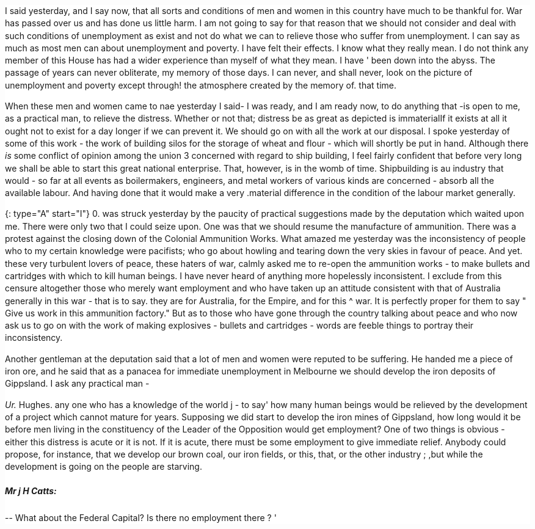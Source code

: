 I said yesterday, and I say now, that all sorts and conditions of men and women in this country have much to be thankful for. War has passed over us and has done us little harm. I am not going to say for that reason that we should not consider and deal with such conditions of unemployment as exist and not do what we can to relieve those who suffer from unemployment. I can say as much as most men can about unemployment and poverty. I have felt their effects. I know what they really mean. I do not think any member of this House has had a wider experience than myself of what they mean. I have ' been down into the abyss. The passage of years can never obliterate, my memory of those days. I can never, and shall never, look on the picture of unemployment and poverty except through! the atmosphere created by the memory of. that time. 

When these men and women came to nae yesterday I said- I was ready, and I am ready now, to do anything that -is open to me, as a practical man, to relieve the distress. Whether or not that; distress be as great as depicted is immaterialIf it exists at all it ought not to exist for a day longer if we can prevent it. We should go on with all the work at our disposal. I spoke yesterday of some of  this work - the work of building silos for the storage of wheat and flour - which will shortly be put in hand. Although there  *is*  some conflict of opinion among the union 3 concerned with regard to ship building, I feel fairly confident that before very long we shall be able to start this great national enterprise. That, however, is in the womb of time. Shipbuilding is au industry that would - so far at all events as boilermakers, engineers, and metal workers of various kinds are concerned - absorb all the available labour. And having done that it would make a very .material difference in the condition of the labour market generally. 

{: type="A" start="I"}
0. was struck yesterday by the paucity of practical suggestions made by the deputation which waited upon me. There were only two that I could seize upon. One was that we should resume the manufacture of ammunition. There was a protest against the closing down of the Colonial Ammunition Works. What amazed me yesterday was the inconsistency of people who to my certain knowledge were pacifists; who go about howling and tearing down the very skies in favour of peace. And yet. these very turbulent lovers of peace, these haters of war, calmly asked me to re-open the ammunition works - to make bullets and cartridges with which to kill human beings. I have never heard of anything more hopelessly inconsistent. I exclude from this censure altogether those who merely want employment and who have taken up an attitude consistent with that of Australia generally in this war - that is to say. they are for Australia, for the Empire, and for this ^ war. It is perfectly proper for them to say " Give us work in this ammunition factory." But as to those who have gone through the country talking about peace and who now ask us to go on with the work of making explosives - bullets and cartridges - words are feeble things to portray their inconsistency. 

Another gentleman at the deputation said that a lot of men and women were reputed to be suffering. He handed me a piece of iron ore, and he said that as a panacea for immediate unemployment in Melbourne we should develop the iron deposits of Gippsland. I ask any practical man - 

  >
 *Ur.* Hughes. any one who has a knowledge of the world j - to say' how many human beings would be relieved by the development of a project which cannot mature for years. Supposing we did start to develop the iron mines of Gippsland, how long would it be before men living in the constituency of the Leader of the Opposition would get employment? One of two things is obvious - either this distress is acute or it is not. If it is acute, there must be some employment to give immediate relief. Anybody could propose, for instance, that we develop our brown coal, our iron fields, or this, that, or the other industry ; ,but while the development is going on the people are starving. 

##### Mr j H Catts:

-- What about the Federal Capital? Is there no employment there ? ' 
